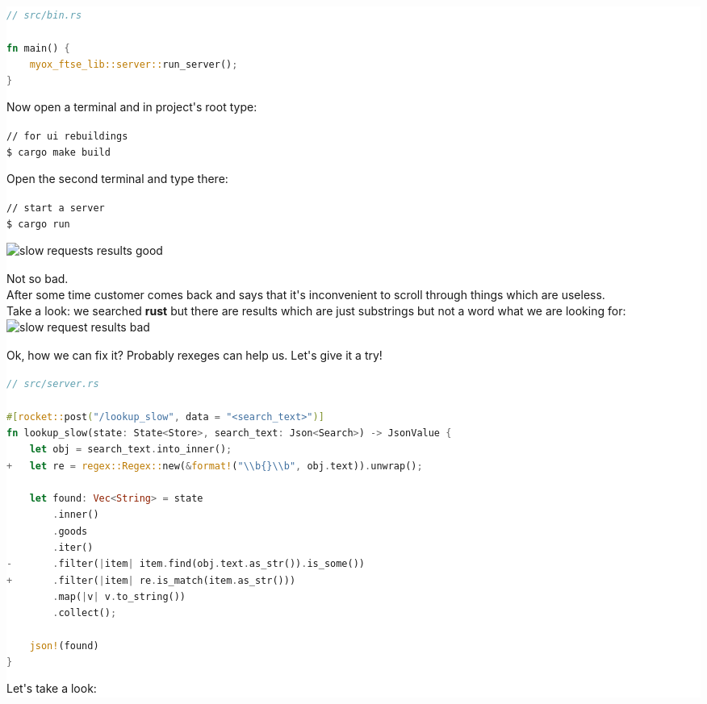 ```rust
// src/bin.rs

fn main() {
    myox_ftse_lib::server::run_server();
}
```

Now open a terminal and in project's root type:

```bash
// for ui rebuildings
$ cargo make build
```

Open the second terminal and type there: 

```bash
// start a server
$ cargo run
```

![slow requests results good](../myox_ftse_slow_request_good.png)


Not so bad.  
After some time customer comes back and says that it's inconvenient to scroll through things which are useless.  
Take a look: we searched **rust** but there are results which are just substrings but not a word what we are looking for: 
![slow request results bad](../myox_ftse_slow_request_bad.png)

Ok, how we can fix it? Probably rexeges can help us. Let's give it a try!

```rust
// src/server.rs

#[rocket::post("/lookup_slow", data = "<search_text>")]
fn lookup_slow(state: State<Store>, search_text: Json<Search>) -> JsonValue {
    let obj = search_text.into_inner();
+   let re = regex::Regex::new(&format!("\\b{}\\b", obj.text)).unwrap();

    let found: Vec<String> = state
        .inner()
        .goods
        .iter()
-       .filter(|item| item.find(obj.text.as_str()).is_some())
+       .filter(|item| re.is_match(item.as_str()))
        .map(|v| v.to_string())
        .collect();

    json!(found)
}
```

Let's take a look:
